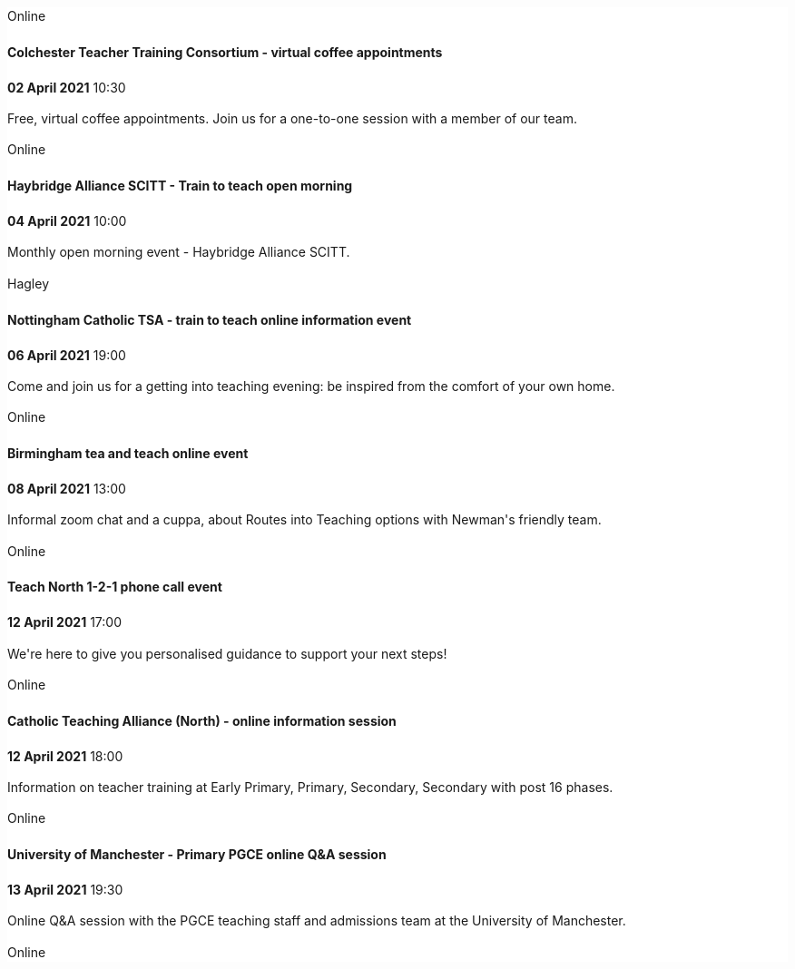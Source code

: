 <span class="location">Online</span></div> </div> </div> <div class="event\_pod\_wrapper"> <div class="event\_block provider purple"> <a href="/teaching-events/training-provider-events/210402-colchester-teacher-training-consortium-virtual-coffee-appointments"></a> <h4 class="pod\_title">Colchester Teacher Training Consortium - virtual coffee appointments</h4> <p class="pod\_date-time"><strong><span class="date-display-single" content="2021-04-02T10:30:00+01:00" datatype="xsd:dateTime" property="dc:date">02 April 2021</span></strong> <span class="date-display-single" content="2021-04-02T10:30:00+01:00" datatype="xsd:dateTime" property="dc:date">10:30</span></p> <p class="pod\_summary">Free, virtual coffee appointments. Join us for a one-to-one session with a member of our team.</p> <div class="event\_block\_location"> <i class="icon-map-marker"></i> <span class="location">Online</span></div> </div> </div> <div class="event\_pod\_wrapper"> <div class="event\_block provider purple"> <a href="/teaching-events/training-provider-events/210404-haybridge-alliance-scitt-train-to-teach-open-morning"></a> <h4 class="pod\_title">Haybridge Alliance SCITT - Train to teach open morning</h4> <p class="pod\_date-time"><strong><span class="date-display-single" content="2021-04-04T10:00:00+01:00" datatype="xsd:dateTime" property="dc:date">04 April 2021</span></strong> <span class="date-display-single" content="2021-04-04T10:00:00+01:00" datatype="xsd:dateTime" property="dc:date">10:00</span></p> <p class="pod\_summary">Monthly open morning event - Haybridge Alliance SCITT.</p> <div class="event\_block\_location"> <i class="icon-map-marker"></i> <span class="location">Hagley</span></div> </div> </div> <div class="event\_pod\_wrapper"> <div class="event\_block provider purple"> <a href="/teaching-events/training-provider-events/210406-nottingham-catholic-tsa-train-to-teach-online-information-event"></a> <h4 class="pod\_title">Nottingham Catholic TSA - train to teach online information event</h4> <p class="pod\_date-time"><strong><span class="date-display-single" content="2021-04-06T19:00:00+01:00" datatype="xsd:dateTime" property="dc:date">06 April 2021</span></strong> <span class="date-display-single" content="2021-04-06T19:00:00+01:00" datatype="xsd:dateTime" property="dc:date">19:00</span></p> <p class="pod\_summary">Come and join us for a getting into teaching evening: be inspired from the comfort of your own home.</p> <div class="event\_block\_location"> <i class="icon-map-marker"></i> <span class="location">Online</span></div> </div> </div> <div class="event\_pod\_wrapper"> <div class="event\_block provider purple"> <a href="/teaching-events/training-provider-events/210408-birmingham-tea-and-teach-online-event"></a> <h4 class="pod\_title">Birmingham tea and teach online event</h4> <p class="pod\_date-time"><strong><span class="date-display-single" content="2021-04-08T13:00:00+01:00" datatype="xsd:dateTime" property="dc:date">08 April 2021</span></strong> <span class="date-display-single" content="2021-04-08T13:00:00+01:00" datatype="xsd:dateTime" property="dc:date">13:00</span></p> <p class="pod\_summary">Informal zoom chat and a cuppa, about Routes into Teaching options with Newman&#039;s friendly team.</p> <div class="event\_block\_location"> <i class="icon-map-marker"></i> <span class="location">Online</span></div> </div> </div> <div class="event\_pod\_wrapper"> <div class="event\_block provider purple"> <a href="/teaching-events/training-provider-events/210412-teach-north-1-2-1-phone-call-event"></a> <h4 class="pod\_title">Teach North 1-2-1 phone call event</h4> <p class="pod\_date-time"><strong><span class="date-display-single" content="2021-04-12T17:00:00+01:00" datatype="xsd:dateTime" property="dc:date">12 April 2021</span></strong> <span class="date-display-single" content="2021-04-12T17:00:00+01:00" datatype="xsd:dateTime" property="dc:date">17:00</span></p> <p class="pod\_summary">We&#039;re here to give you personalised guidance to support your next steps!</p> <div class="event\_block\_location"> <i class="icon-map-marker"></i> <span class="location">Online</span></div> </div> </div> <div class="event\_pod\_wrapper"> <div class="event\_block provider purple"> <a href="/teaching-events/training-provider-events/210412-catholic-teaching-alliance-north-online-information-session"></a> <h4 class="pod\_title">Catholic Teaching Alliance (North) - online information session</h4> <p class="pod\_date-time"><strong><span class="date-display-single" content="2021-04-12T18:00:00+01:00" datatype="xsd:dateTime" property="dc:date">12 April 2021</span></strong> <span class="date-display-single" content="2021-04-12T18:00:00+01:00" datatype="xsd:dateTime" property="dc:date">18:00</span></p> <p class="pod\_summary">Information on teacher training at Early Primary, Primary, Secondary, Secondary with post 16 phases.</p> <div class="event\_block\_location"> <i class="icon-map-marker"></i> <span class="location">Online</span></div> </div> </div> <div class="event\_pod\_wrapper"> <div class="event\_block provider purple"> <a href="/teaching-events/training-provider-events/210413-university-of-manchester-primary-pgce-online-qa-session"></a> <h4 class="pod\_title">University of Manchester - Primary PGCE online Q&amp;A session</h4> <p class="pod\_date-time"><strong><span class="date-display-single" content="2021-04-13T19:30:00+01:00" datatype="xsd:dateTime" property="dc:date">13 April 2021</span></strong> <span class="date-display-single" content="2021-04-13T19:30:00+01:00" datatype="xsd:dateTime" property="dc:date">19:30</span></p> <p class="pod\_summary">Online Q&amp;A session with the PGCE teaching staff and admissions team at the University of Manchester.</p> <div class="event\_block\_location"> <i class="icon-map-marker"></i> <span class="location">Online</span></div> </div> </div> <div class="event\_pod\_wrapper">